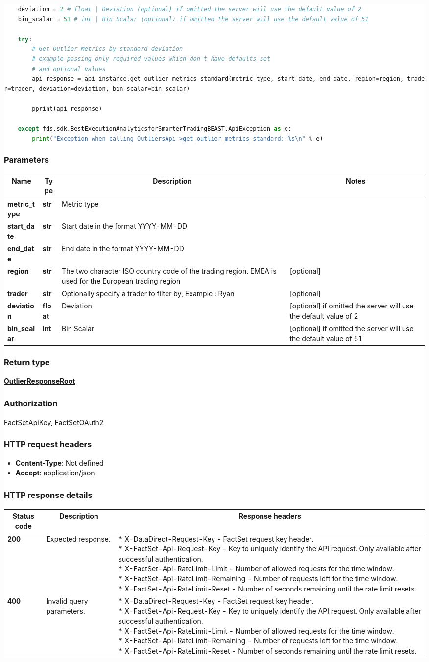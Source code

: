 ```python
    deviation = 2 # float | Deviation (optional) if omitted the server will use the default value of 2
    bin_scalar = 51 # int | Bin Scalar (optional) if omitted the server will use the default value of 51

    try:
        # Get Outlier Metrics by standard deviation
        # example passing only required values which don't have defaults set
        # and optional values
        api_response = api_instance.get_outlier_metrics_standard(metric_type, start_date, end_date, region=region, trader=trader, deviation=deviation, bin_scalar=bin_scalar)

        pprint(api_response)

    except fds.sdk.BestExecutionAnalyticsforSmarterTradingBEAST.ApiException as e:
        print("Exception when calling OutliersApi->get_outlier_metrics_standard: %s\n" % e)
```


### Parameters

Name | Type | Description  | Notes
------------- | ------------- | ------------- | -------------
 **metric_type** | **str**| Metric type |
 **start_date** | **str**| Start date in the format YYYY-MM-DD |
 **end_date** | **str**| End date in the format YYYY-MM-DD |
 **region** | **str**| The two character ISO country code of the trading region. EMEA is used for the European trading region | [optional]
 **trader** | **str**| Optionally specify a trader to filter by, Example : Ryan | [optional]
 **deviation** | **float**| Deviation | [optional] if omitted the server will use the default value of 2
 **bin_scalar** | **int**| Bin Scalar | [optional] if omitted the server will use the default value of 51

### Return type

[**OutlierResponseRoot**](OutlierResponseRoot.md)

### Authorization

[FactSetApiKey](../README.md#FactSetApiKey), [FactSetOAuth2](../README.md#FactSetOAuth2)

### HTTP request headers

 - **Content-Type**: Not defined
 - **Accept**: application/json


### HTTP response details

| Status code | Description | Response headers |
|-------------|-------------|------------------|
**200** | Expected response. |  * X-DataDirect-Request-Key - FactSet request key header. <br>  * X-FactSet-Api-Request-Key - Key to uniquely identify the API request. Only available after successful authentication. <br>  * X-FactSet-Api-RateLimit-Limit - Number of allowed requests for the time window. <br>  * X-FactSet-Api-RateLimit-Remaining - Number of requests left for the time window. <br>  * X-FactSet-Api-RateLimit-Reset - Number of seconds remaining until the rate limit resets. <br>  |
**400** | Invalid query parameters. |  * X-DataDirect-Request-Key - FactSet request key header. <br>  * X-FactSet-Api-Request-Key - Key to uniquely identify the API request. Only available after successful authentication. <br>  * X-FactSet-Api-RateLimit-Limit - Number of allowed requests for the time window. <br>  * X-FactSet-Api-RateLimit-Remaining - Number of requests left for the time window. <br>  * X-FactSet-Api-RateLimit-Reset - Number of seconds remaining until the rate limit resets. <br>  |